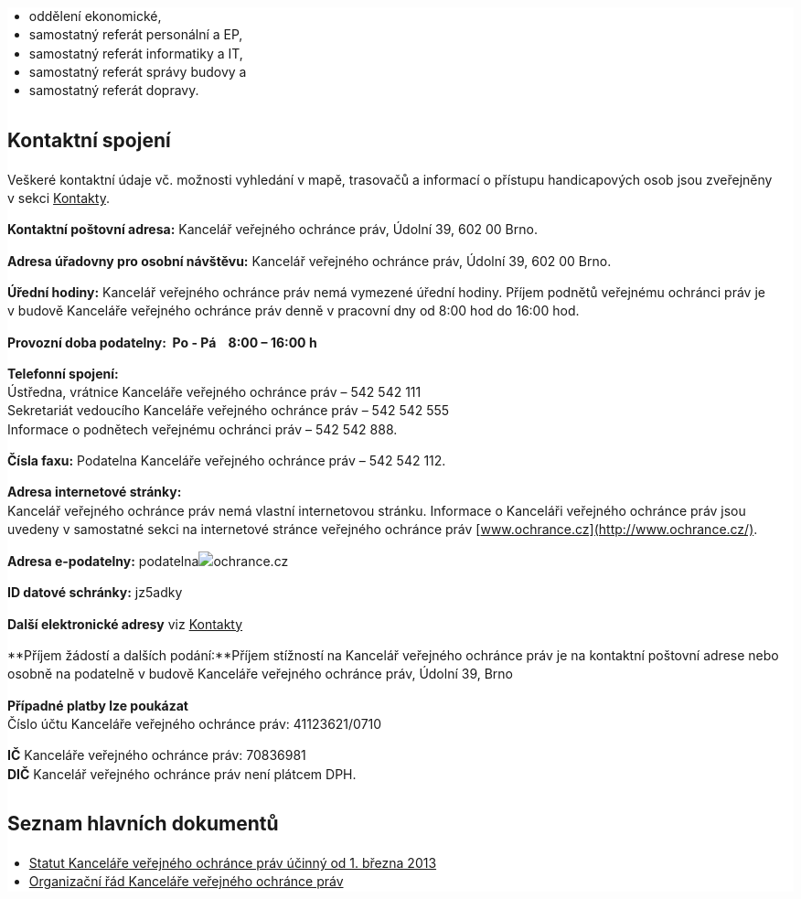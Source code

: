 - oddělení ekonomické,
- samostatný referát personální a EP,
- samostatný referát informatiky a IT,
- samostatný referát správy budovy a
- samostatný referát dopravy.

## Kontaktní spojení

Veškeré kontaktní údaje vč. možnosti vyhledání v mapě, trasovačů a informací o přístupu handicapových osob jsou zveřejněny v sekci [Kontakty](https://www.ochrance.cz/kontakty/).

**Kontaktní poštovní adresa:** Kancelář veřejného ochránce práv, Údolní 39, 602 00 Brno.

**Adresa úřadovny pro osobní návštěvu:** Kancelář veřejného ochránce práv, Údolní 39, 602 00 Brno.

**Úřední hodiny:** Kancelář veřejného ochránce práv nemá vymezené úřední hodiny. Příjem podnětů veřejnému ochránci práv je v budově Kanceláře veřejného ochránce práv denně v pracovní dny od 8:00 hod do 16:00 hod.

**Provozní doba podatelny:  Po - Pá    8:00 – 16:00 h**

**Telefonní spojení:**\
Ústředna, vrátnice Kanceláře veřejného ochránce práv – 542 542 111\
Sekretariát vedoucího Kanceláře veřejného ochránce práv – 542 542 555\
Informace o podnětech veřejnému ochránci práv – 542 542 888.

**Čísla faxu:** Podatelna Kanceláře veřejného ochránce práv – 542 542 112.

**Adresa internetové stránky:**\
Kancelář veřejného ochránce práv nemá vlastní internetovou stránku. Informace o Kanceláři veřejného ochránce práv jsou uvedeny v samostatné sekci na internetové stránce veřejného ochránce práv [www.ochrance.cz](http://www.ochrance.cz/).

**Adresa e-podatelny:** podatelna![](https://www.ochrance.cz/uploads/RTEmagicC_dd44351e3b.png.png)ochrance.cz

**ID datové schránky:** jz5adky

**Další elektronické adresy** viz [Kontakty](https://www.ochrance.cz/kontakty/)

**Příjem žádostí a dalších podání:**Příjem stížností na Kancelář veřejného ochránce práv je na kontaktní poštovní adrese nebo osobně na podatelně v budově Kanceláře veřejného ochránce práv, Údolní 39, Brno

**Případné platby lze poukázat**\
Číslo účtu Kanceláře veřejného ochránce práv: 41123621/0710

**IČ** Kanceláře veřejného ochránce práv: 70836981\
**DIČ** Kancelář veřejného ochránce práv není plátcem DPH.

## Seznam hlavních dokumentů

- [Statut Kanceláře veřejného ochránce práv účinný od 1. března 2013](https://www.ochrance.cz/kancelar-vop/statut/)
- [Organizační řád Kanceláře veřejného ochránce práv](https://www.ochrance.cz/kancelar-vop/statut/organizacni-rad/)
